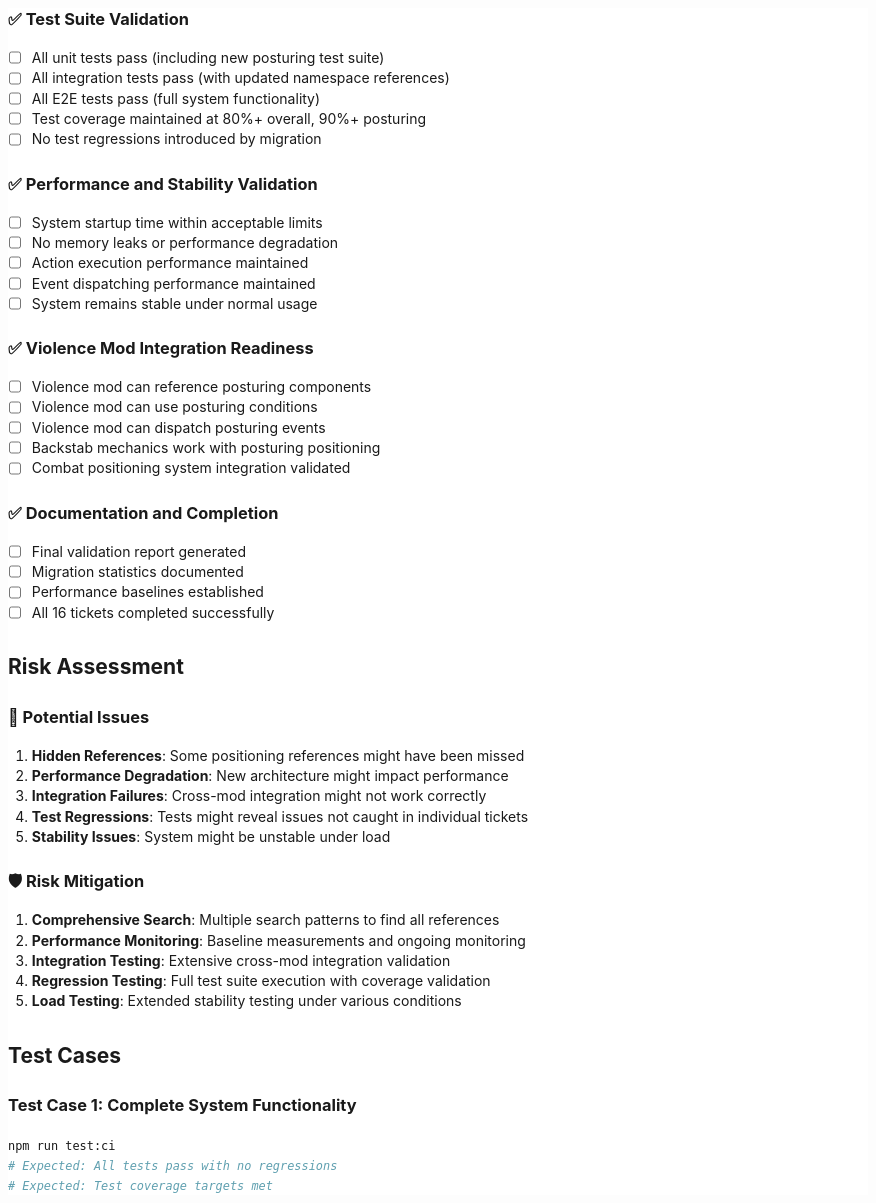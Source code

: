 ### ✅ Test Suite Validation
- [ ] All unit tests pass (including new posturing test suite)
- [ ] All integration tests pass (with updated namespace references)
- [ ] All E2E tests pass (full system functionality)
- [ ] Test coverage maintained at 80%+ overall, 90%+ posturing
- [ ] No test regressions introduced by migration

### ✅ Performance and Stability Validation
- [ ] System startup time within acceptable limits
- [ ] No memory leaks or performance degradation
- [ ] Action execution performance maintained
- [ ] Event dispatching performance maintained
- [ ] System remains stable under normal usage

### ✅ Violence Mod Integration Readiness
- [ ] Violence mod can reference posturing components
- [ ] Violence mod can use posturing conditions
- [ ] Violence mod can dispatch posturing events
- [ ] Backstab mechanics work with posturing positioning
- [ ] Combat positioning system integration validated

### ✅ Documentation and Completion
- [ ] Final validation report generated
- [ ] Migration statistics documented
- [ ] Performance baselines established
- [ ] All 16 tickets completed successfully

## Risk Assessment

### 🚨 Potential Issues
1. **Hidden References**: Some positioning references might have been missed
2. **Performance Degradation**: New architecture might impact performance
3. **Integration Failures**: Cross-mod integration might not work correctly
4. **Test Regressions**: Tests might reveal issues not caught in individual tickets  
5. **Stability Issues**: System might be unstable under load

### 🛡️ Risk Mitigation
1. **Comprehensive Search**: Multiple search patterns to find all references
2. **Performance Monitoring**: Baseline measurements and ongoing monitoring
3. **Integration Testing**: Extensive cross-mod integration validation
4. **Regression Testing**: Full test suite execution with coverage validation
5. **Load Testing**: Extended stability testing under various conditions

## Test Cases

### Test Case 1: Complete System Functionality
```bash
npm run test:ci
# Expected: All tests pass with no regressions
# Expected: Test coverage targets met
```
